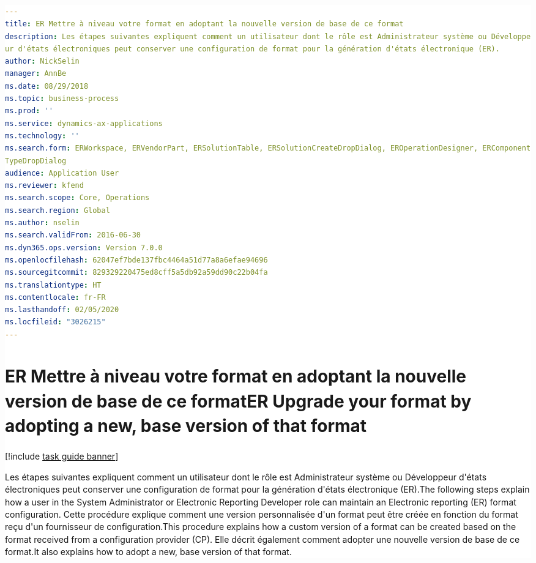 ```yaml
---
title: ER Mettre à niveau votre format en adoptant la nouvelle version de base de ce format
description: Les étapes suivantes expliquent comment un utilisateur dont le rôle est Administrateur système ou Développeur d'états électroniques peut conserver une configuration de format pour la génération d'états électronique (ER).
author: NickSelin
manager: AnnBe
ms.date: 08/29/2018
ms.topic: business-process
ms.prod: ''
ms.service: dynamics-ax-applications
ms.technology: ''
ms.search.form: ERWorkspace, ERVendorPart, ERSolutionTable, ERSolutionCreateDropDialog, EROperationDesigner, ERComponentTypeDropDialog
audience: Application User
ms.reviewer: kfend
ms.search.scope: Core, Operations
ms.search.region: Global
ms.author: nselin
ms.search.validFrom: 2016-06-30
ms.dyn365.ops.version: Version 7.0.0
ms.openlocfilehash: 62047ef7bde137fbc4464a51d77a8a6efae94696
ms.sourcegitcommit: 829329220475ed8cff5a5db92a59dd90c22b04fa
ms.translationtype: HT
ms.contentlocale: fr-FR
ms.lasthandoff: 02/05/2020
ms.locfileid: "3026215"
---
```

# <a name="er-upgrade-your-format-by-adopting-a-new-base-version-of-that-format"></a><span data-ttu-id="b17eb-103">ER Mettre à niveau votre format en adoptant la nouvelle version de base de ce format</span><span class="sxs-lookup"><span data-stu-id="b17eb-103">ER Upgrade your format by adopting a new, base version of that format</span></span>

[!include [task guide banner](../../includes/task-guide-banner.md)]

<span data-ttu-id="b17eb-104">Les étapes suivantes expliquent comment un utilisateur dont le rôle est Administrateur système ou Développeur d'états électroniques peut conserver une configuration de format pour la génération d'états électronique (ER).</span><span class="sxs-lookup"><span data-stu-id="b17eb-104">The following steps explain how a user in the System Administrator or Electronic Reporting Developer role can maintain an Electronic reporting (ER) format configuration.</span></span> <span data-ttu-id="b17eb-105">Cette procédure explique comment une version personnalisée d'un format peut être créée en fonction du format reçu d'un fournisseur de configuration.</span><span class="sxs-lookup"><span data-stu-id="b17eb-105">This procedure explains how a custom version of a format can be created based on the format received from a configuration provider (CP).</span></span> <span data-ttu-id="b17eb-106">Elle décrit également comment adopter une nouvelle version de base de ce format.</span><span class="sxs-lookup"><span data-stu-id="b17eb-106">It also explains how to adopt a new, base version of that format.</span></span>
